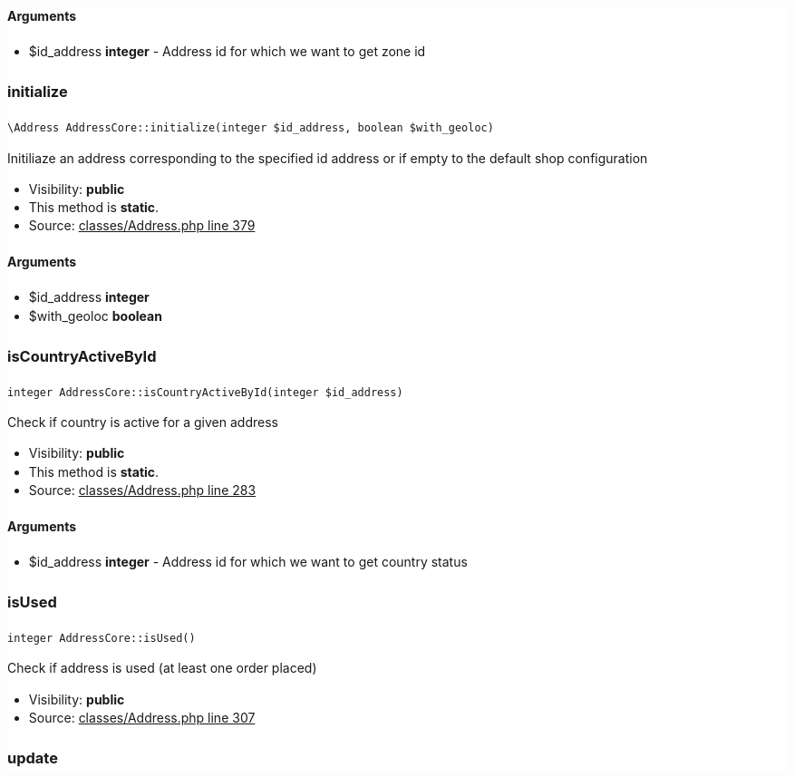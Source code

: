 
#### Arguments
* $id_address **integer** - Address id for which we want to get zone id



### <a name="method-initialize"></a>initialize

    \Address AddressCore::initialize(integer $id_address, boolean $with_geoloc)

Initiliaze an address corresponding to the specified id address or if empty to the
default shop configuration



* Visibility: **public**
* This method is **static**.
* Source: [classes/Address.php line 379](https://github.com/PrestaShop/PrestaShop/blob/1.6.1.1/classes/Address.php#L379)


#### Arguments
* $id_address **integer**
* $with_geoloc **boolean**



### <a name="method-isCountryActiveById"></a>isCountryActiveById

    integer AddressCore::isCountryActiveById(integer $id_address)

Check if country is active for a given address



* Visibility: **public**
* This method is **static**.
* Source: [classes/Address.php line 283](https://github.com/PrestaShop/PrestaShop/blob/1.6.1.1/classes/Address.php#L283)


#### Arguments
* $id_address **integer** - Address id for which we want to get country status



### <a name="method-isUsed"></a>isUsed

    integer AddressCore::isUsed()

Check if address is used (at least one order placed)



* Visibility: **public**
* Source: [classes/Address.php line 307](https://github.com/PrestaShop/PrestaShop/blob/1.6.1.1/classes/Address.php#L307)




### <a name="method-update"></a>update
